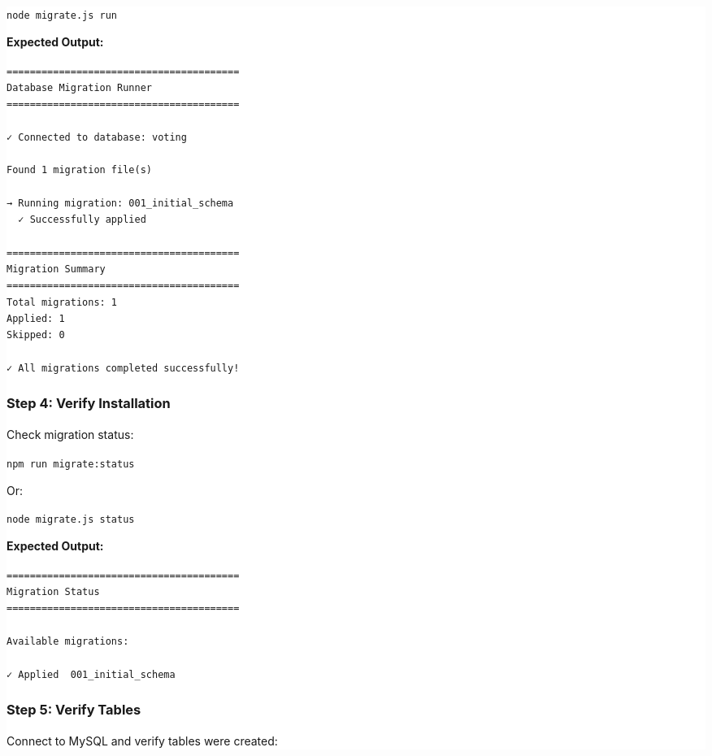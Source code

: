 ```bash
node migrate.js run
```

**Expected Output:**
```
========================================
Database Migration Runner
========================================

✓ Connected to database: voting

Found 1 migration file(s)

→ Running migration: 001_initial_schema
  ✓ Successfully applied

========================================
Migration Summary
========================================
Total migrations: 1
Applied: 1
Skipped: 0

✓ All migrations completed successfully!
```

### Step 4: Verify Installation

Check migration status:

```bash
npm run migrate:status
```

Or:

```bash
node migrate.js status
```

**Expected Output:**
```
========================================
Migration Status
========================================

Available migrations:

✓ Applied  001_initial_schema
```

### Step 5: Verify Tables

Connect to MySQL and verify tables were created:
